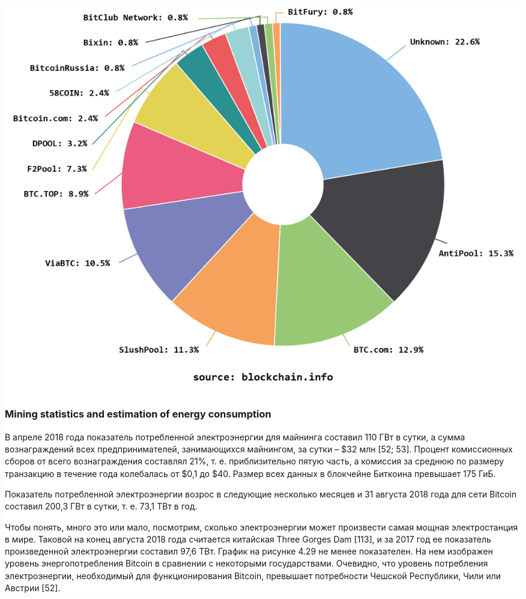 ![Рисунок 4.28 – Распределение майнинговых мощностей в сети Bitcoin на начало декабря 2018 года](/resources/img/volume-1/4.2-mining-in-bitcoin/4.28-distributing-th-mining-cap-december.png)

### Mining statistics and estimation of energy consumption

В апреле 2018 года показатель потребленной электроэнергии для майнинга составил 110 ГВт в сутки, а сумма вознаграждений всех предпринимателей, занимающихся майнингом, за сутки – $32 млн [52; 53]. Процент комиссионных сборов от всего вознаграждения составлял 21%, т. е. приблизительно пятую часть, а комиссия за среднюю по размеру транзакцию в течение года колебалась от $0,1 до $40. Размер всех данных в блокчейне Биткоина превышает 175 ГиБ.

Показатель потребленной электроэнергии возрос в следующие несколько месяцев и 31 августа 2018 года для сети Bitcoin составил 200,3 ГВт в сутки, т. е. 73,1 ТВт в год.

Чтобы понять, много это или мало, посмотрим, сколько электроэнергии может произвести самая мощная электростанция в мире. Таковой на конец августа 2018 года считается китайская Three Gorges Dam [113], и за 2017 год ее показатель произведенной электроэнергии составил 97,6 ТВт. График на рисунке 4.29 не менее показателен. На нем изображен уровень энергопотребления Bitcoin в сравнении с некоторыми государствами. Очевидно, что уровень потребления электроэнергии, необходимый для функционирования Bitcoin, превышает потребности Чешской Республики, Чили или Австрии [52].
